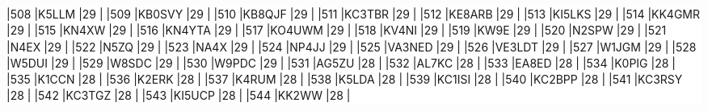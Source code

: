 |508  |K5LLM      |29  |
|509  |KB0SVY     |29  |
|510  |KB8QJF     |29  |
|511  |KC3TBR     |29  |
|512  |KE8ARB     |29  |
|513  |KI5LKS     |29  |
|514  |KK4GMR     |29  |
|515  |KN4XW      |29  |
|516  |KN4YTA     |29  |
|517  |KO4UWM     |29  |
|518  |KV4NI      |29  |
|519  |KW9E       |29  |
|520  |N2SPW      |29  |
|521  |N4EX       |29  |
|522  |N5ZQ       |29  |
|523  |NA4X       |29  |
|524  |NP4JJ      |29  |
|525  |VA3NED     |29  |
|526  |VE3LDT     |29  |
|527  |W1JGM      |29  |
|528  |W5DUI      |29  |
|529  |W8SDC      |29  |
|530  |W9PDC      |29  |
|531  |AG5ZU      |28  |
|532  |AL7KC      |28  |
|533  |EA8ED      |28  |
|534  |K0PIG      |28  |
|535  |K1CCN      |28  |
|536  |K2ERK      |28  |
|537  |K4RUM      |28  |
|538  |K5LDA      |28  |
|539  |KC1ISI     |28  |
|540  |KC2BPP     |28  |
|541  |KC3RSY     |28  |
|542  |KC3TGZ     |28  |
|543  |KI5UCP     |28  |
|544  |KK2WW      |28  |